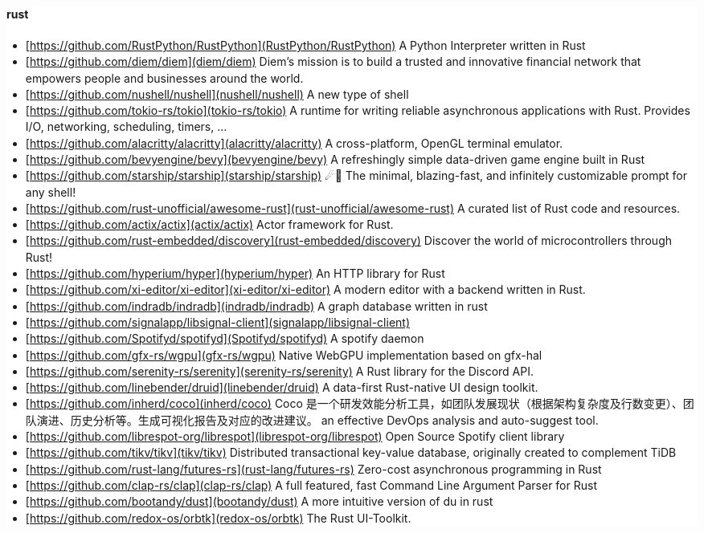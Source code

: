 #### rust
* [https://github.com/RustPython/RustPython](RustPython/RustPython) A Python Interpreter written in Rust
* [https://github.com/diem/diem](diem/diem) Diem’s mission is to build a trusted and innovative financial network that empowers people and businesses around the world.
* [https://github.com/nushell/nushell](nushell/nushell) A new type of shell
* [https://github.com/tokio-rs/tokio](tokio-rs/tokio) A runtime for writing reliable asynchronous applications with Rust. Provides I/O, networking, scheduling, timers, ...
* [https://github.com/alacritty/alacritty](alacritty/alacritty) A cross-platform, OpenGL terminal emulator.
* [https://github.com/bevyengine/bevy](bevyengine/bevy) A refreshingly simple data-driven game engine built in Rust
* [https://github.com/starship/starship](starship/starship) ☄🌌️ The minimal, blazing-fast, and infinitely customizable prompt for any shell!
* [https://github.com/rust-unofficial/awesome-rust](rust-unofficial/awesome-rust) A curated list of Rust code and resources.
* [https://github.com/actix/actix](actix/actix) Actor framework for Rust.
* [https://github.com/rust-embedded/discovery](rust-embedded/discovery) Discover the world of microcontrollers through Rust!
* [https://github.com/hyperium/hyper](hyperium/hyper) An HTTP library for Rust
* [https://github.com/xi-editor/xi-editor](xi-editor/xi-editor) A modern editor with a backend written in Rust.
* [https://github.com/indradb/indradb](indradb/indradb) A graph database written in rust
* [https://github.com/signalapp/libsignal-client](signalapp/libsignal-client)
* [https://github.com/Spotifyd/spotifyd](Spotifyd/spotifyd) A spotify daemon
* [https://github.com/gfx-rs/wgpu](gfx-rs/wgpu) Native WebGPU implementation based on gfx-hal
* [https://github.com/serenity-rs/serenity](serenity-rs/serenity) A Rust library for the Discord API.
* [https://github.com/linebender/druid](linebender/druid) A data-first Rust-native UI design toolkit.
* [https://github.com/inherd/coco](inherd/coco) Coco 是一个研发效能分析工具，如团队发展现状（根据架构复杂度及行数变更）、团队演进、历史分析等。生成可视化报告及对应的改进建议。 an effective DevOps analysis and auto-suggest tool.
* [https://github.com/librespot-org/librespot](librespot-org/librespot) Open Source Spotify client library
* [https://github.com/tikv/tikv](tikv/tikv) Distributed transactional key-value database, originally created to complement TiDB
* [https://github.com/rust-lang/futures-rs](rust-lang/futures-rs) Zero-cost asynchronous programming in Rust
* [https://github.com/clap-rs/clap](clap-rs/clap) A full featured, fast Command Line Argument Parser for Rust
* [https://github.com/bootandy/dust](bootandy/dust) A more intuitive version of du in rust
* [https://github.com/redox-os/orbtk](redox-os/orbtk) The Rust UI-Toolkit.
